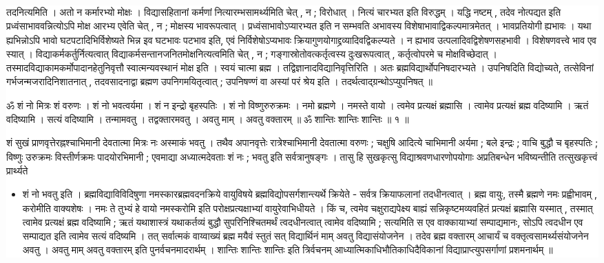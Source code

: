 तदनित्यमिति । अतो न कर्मारभ्यो मोक्षः ।
विद्यासहितानां कर्मणां नित्यारम्भसामर्थ्यमिति चेत् ,
न ; विरोधात् । नित्यं चारभ्यत इति विरुद्धम् । यद्धि नष्टम् , तदेव
नोत्पद्यत इति प्रध्वंसाभाववन्नित्योऽपि मोक्ष आरभ्य एवेति
चेत् , न ; मोक्षस्य भावरूपत्वात् । प्रध्वंसाभावोऽप्यारभ्यत इति न
सम्भवति अभावस्य विशेषाभावाद्विकल्पमात्रमेतत् । भावप्रतियोगी
ह्यभावः । यथा ह्यभिन्नोऽपि भावो घटपटादिभिर्विशेष्यते भिन्न इव
घटभावः पटभाव इति, एवं निर्विशेषोऽप्यभावः
क्रियागुणयोगाद्द्रव्यादिवद्विकल्प्यते ।
न ह्यभाव उत्पलादिवद्विशेषणसहभावी । विशेषणवत्त्वे भाव एव स्यात् ।
विद्याकर्मकर्तुर्नित्यत्वात्
विद्याकर्मसन्तानजनितमोक्षनित्यत्वमिति
चेत् , न ; गङ्गास्रोतोवत्कर्तृत्वस्य दुःखरूपत्वात् , कर्तृत्वोपरमे च
मोक्षविच्छेदात् । तस्मादविद्याकामकर्मोपादानहेतुनिवृत्तौ
स्वात्मन्यवस्थानं मोक्ष इति । स्वयं चात्मा ब्रह्म ।
तद्विज्ञानादविद्यानिवृत्तिरिति । अतः
ब्रह्मविद्यार्थोपनिषदारभ्यते ।
उपनिषदिति विद्योच्यते, तत्सेविनां गर्भजन्मजरादिनिशातनात् , तदवसादनाद्वा
ब्रह्मण उपनिगमयितृत्वात् ; उपनिषण्णं वा अस्यां परं श्रेय इति ।
तदर्थत्वाद्ग्रन्थोऽप्युपनिषत् ॥

ॐ शं नो मित्रः शं वरुणः । शं नो भवत्वर्यमा । शं न इन्द्रो बृहस्पतिः । शं
नो विष्णुरुरुक्रमः । नमो ब्रह्मणे । नमस्ते वायो । त्वमेव प्रत्यक्षं
ब्रह्मासि । त्वामेव प्रत्यक्षं ब्रह्म वदिष्यामि । ऋतं
वदिष्यामि । सत्यं वदिष्यामि । तन्मामवतु ।
तद्वक्तारमवतु । अवतु माम् । अवतु वक्तारम् ॥ ॐ
शान्तिः शान्तिः शान्तिः ॥ १ ॥

शं सुखं प्राणवृत्तेरह्नश्चाभिमानी देवतात्मा मित्रः नः अस्माकं भवतु ।
तथैव अपानवृत्तेः रात्रेश्चाभिमानी देवतात्मा वरुणः ; चक्षुषि
आदित्ये चाभिमानी अर्यमा ; बले इन्द्रः ; वाचि बुद्धौ च
बृहस्पतिः ; विष्णुः उरुक्रमः विस्तीर्णक्रमः
पादयोरभिमानी ; एवमाद्या अध्यात्मदेवताः शं नः ;
भवतु इति सर्वत्रानुषङ्गः । तासु हि सुखकृत्सु
विद्याश्रवणधारणोपयोगाः
अप्रतिबन्धेन भविष्यन्तीति तत्सुखकृत्त्वं प्रार्थ्यते
- शं नो भवतु इति । ब्रह्मविद्याविविदिषुणा नमस्कारब्रह्मवदनक्रिये
वायुविषये ब्रह्मविद्योपसर्गशान्त्यर्थे क्रियेते -
सर्वत्र क्रियाफलानां तदधीनत्वात् । ब्रह्म वायुः, तस्मै
ब्रह्मणे नमः प्रह्वीभावम् , करोमीति वाक्यशेषः । नमः ते तुभ्यं हे
वायो नमस्करोमि इति परोक्षप्रत्यक्षाभ्यां वायुरेवाभिधीयते । किं च, त्वमेव
चक्षुराद्यपेक्ष्य बाह्यं सन्निकृष्टमव्यवहितं प्रत्यक्षं ब्रह्मासि यस्मात्
, तस्मात् त्वामेव प्रत्यक्षं ब्रह्म वदिष्यामि ; ऋतं यथाशास्त्रं
यथाकर्तव्यं बुद्धौ सुपरिनिश्चितमर्थं त्वदधीनत्वात्
त्वामेव वदिष्यामि ; सत्यमिति स एव वाक्कायाभ्यां सम्पाद्यमानः,
सोऽपि त्वदधीन एव सम्पाद्यत इति त्वामेव सत्यं वदिष्यमि । तत्
सर्वात्मकं वाय्वाख्यं ब्रह्म मयैवं स्तुतं सत् विद्यार्थिनं
माम् अवतु विद्यासंयोजनेन । तदेव ब्रह्म वक्तारम् आचार्यं च
वक्तृत्वसामर्थ्यसंयोजनेन अवतु । अवतु माम्
अवतु वक्तारम् इति पुनर्वचनमादरार्थम् । शान्तिः शान्तिः शान्तिः इति
त्रिर्वचनम् आध्यात्मिकाधिभौतिकाधिदैविकानां
विद्याप्राप्त्युपसर्गाणां
प्रशमनार्थम् ॥
